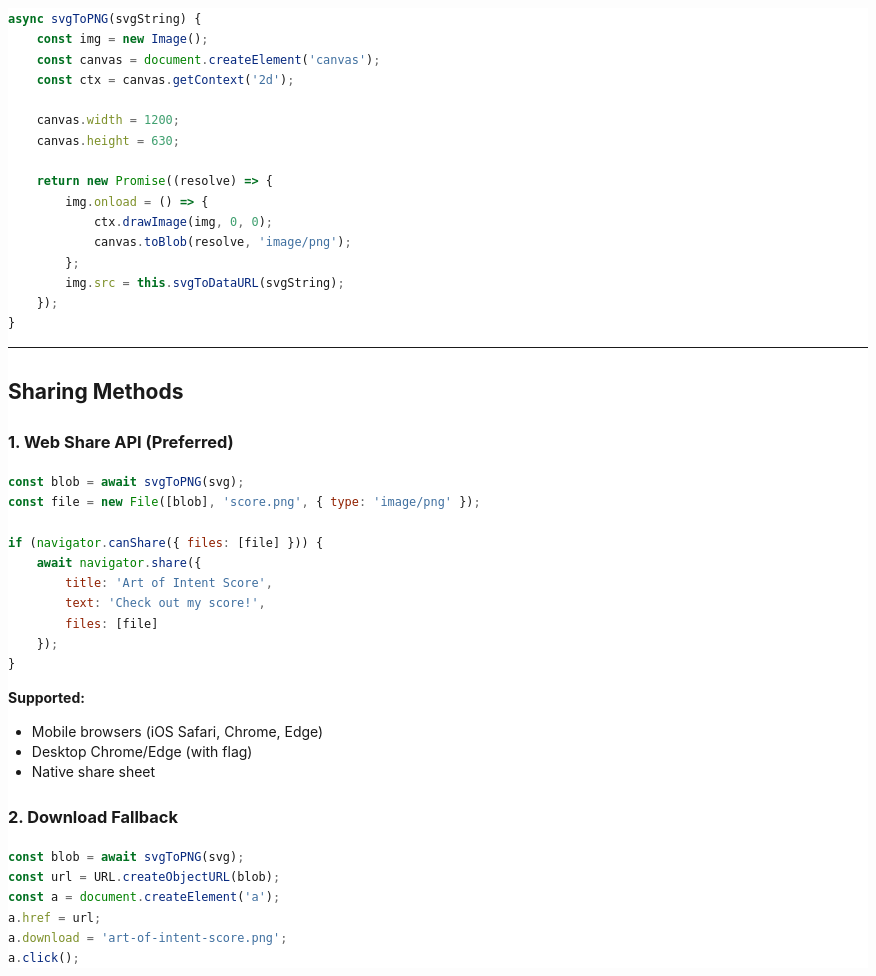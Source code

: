 ```javascript
async svgToPNG(svgString) {
    const img = new Image();
    const canvas = document.createElement('canvas');
    const ctx = canvas.getContext('2d');
    
    canvas.width = 1200;
    canvas.height = 630;
    
    return new Promise((resolve) => {
        img.onload = () => {
            ctx.drawImage(img, 0, 0);
            canvas.toBlob(resolve, 'image/png');
        };
        img.src = this.svgToDataURL(svgString);
    });
}
```

---

## Sharing Methods

### 1. Web Share API (Preferred)

```javascript
const blob = await svgToPNG(svg);
const file = new File([blob], 'score.png', { type: 'image/png' });

if (navigator.canShare({ files: [file] })) {
    await navigator.share({
        title: 'Art of Intent Score',
        text: 'Check out my score!',
        files: [file]
    });
}
```

**Supported:**
- Mobile browsers (iOS Safari, Chrome, Edge)
- Desktop Chrome/Edge (with flag)
- Native share sheet

### 2. Download Fallback

```javascript
const blob = await svgToPNG(svg);
const url = URL.createObjectURL(blob);
const a = document.createElement('a');
a.href = url;
a.download = 'art-of-intent-score.png';
a.click();
```
